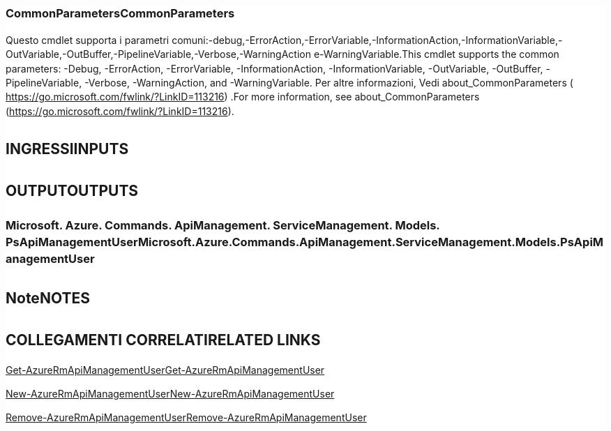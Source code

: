 ### <span data-ttu-id="172f0-141">CommonParameters</span><span class="sxs-lookup"><span data-stu-id="172f0-141">CommonParameters</span></span>
<span data-ttu-id="172f0-142">Questo cmdlet supporta i parametri comuni:-debug,-ErrorAction,-ErrorVariable,-InformationAction,-InformationVariable,-OutVariable,-OutBuffer,-PipelineVariable,-Verbose,-WarningAction e-WarningVariable.</span><span class="sxs-lookup"><span data-stu-id="172f0-142">This cmdlet supports the common parameters: -Debug, -ErrorAction, -ErrorVariable, -InformationAction, -InformationVariable, -OutVariable, -OutBuffer, -PipelineVariable, -Verbose, -WarningAction, and -WarningVariable.</span></span> <span data-ttu-id="172f0-143">Per altre informazioni, Vedi about_CommonParameters ( https://go.microsoft.com/fwlink/?LinkID=113216) .</span><span class="sxs-lookup"><span data-stu-id="172f0-143">For more information, see about_CommonParameters (https://go.microsoft.com/fwlink/?LinkID=113216).</span></span>

## <span data-ttu-id="172f0-144">INGRESSI</span><span class="sxs-lookup"><span data-stu-id="172f0-144">INPUTS</span></span>

## <span data-ttu-id="172f0-145">OUTPUT</span><span class="sxs-lookup"><span data-stu-id="172f0-145">OUTPUTS</span></span>

### <span data-ttu-id="172f0-146">Microsoft. Azure. Commands. ApiManagement. ServiceManagement. Models. PsApiManagementUser</span><span class="sxs-lookup"><span data-stu-id="172f0-146">Microsoft.Azure.Commands.ApiManagement.ServiceManagement.Models.PsApiManagementUser</span></span>

## <span data-ttu-id="172f0-147">Note</span><span class="sxs-lookup"><span data-stu-id="172f0-147">NOTES</span></span>

## <span data-ttu-id="172f0-148">COLLEGAMENTI CORRELATI</span><span class="sxs-lookup"><span data-stu-id="172f0-148">RELATED LINKS</span></span>

[<span data-ttu-id="172f0-149">Get-AzureRmApiManagementUser</span><span class="sxs-lookup"><span data-stu-id="172f0-149">Get-AzureRmApiManagementUser</span></span>](./Get-AzureRmApiManagementUser.md)

[<span data-ttu-id="172f0-150">New-AzureRmApiManagementUser</span><span class="sxs-lookup"><span data-stu-id="172f0-150">New-AzureRmApiManagementUser</span></span>](./New-AzureRmApiManagementUser.md)

[<span data-ttu-id="172f0-151">Remove-AzureRmApiManagementUser</span><span class="sxs-lookup"><span data-stu-id="172f0-151">Remove-AzureRmApiManagementUser</span></span>](./Remove-AzureRmApiManagementUser.md)



